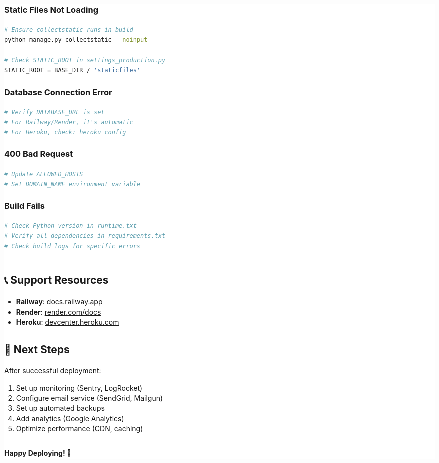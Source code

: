 ### Static Files Not Loading
```bash
# Ensure collectstatic runs in build
python manage.py collectstatic --noinput

# Check STATIC_ROOT in settings_production.py
STATIC_ROOT = BASE_DIR / 'staticfiles'
```

### Database Connection Error
```bash
# Verify DATABASE_URL is set
# For Railway/Render, it's automatic
# For Heroku, check: heroku config
```

### 400 Bad Request
```bash
# Update ALLOWED_HOSTS
# Set DOMAIN_NAME environment variable
```

### Build Fails
```bash
# Check Python version in runtime.txt
# Verify all dependencies in requirements.txt
# Check build logs for specific errors
```

---

## 📞 Support Resources

- **Railway**: [docs.railway.app](https://docs.railway.app)
- **Render**: [render.com/docs](https://render.com/docs)
- **Heroku**: [devcenter.heroku.com](https://devcenter.heroku.com)

## 🎉 Next Steps

After successful deployment:
1. Set up monitoring (Sentry, LogRocket)
2. Configure email service (SendGrid, Mailgun)
3. Set up automated backups
4. Add analytics (Google Analytics)
5. Optimize performance (CDN, caching)

---

**Happy Deploying! 🚀**

